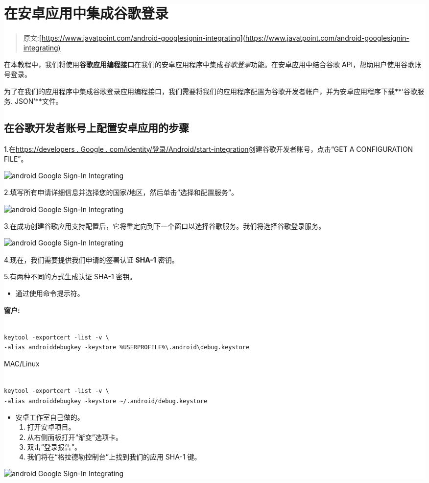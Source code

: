 # 在安卓应用中集成谷歌登录

> 原文:[https://www.javatpoint.com/android-googlesignin-integrating](https://www.javatpoint.com/android-googlesignin-integrating)

在本教程中，我们将使用**谷歌应用编程接口**在我们的安卓应用程序中集成*谷歌登录*功能。在安卓应用中结合谷歌 API，帮助用户使用谷歌账号登录。

为了在我们的应用程序中集成谷歌登录应用编程接口，我们需要将我们的应用程序配置为谷歌开发者帐户，并为安卓应用程序下载**‘谷歌服务. JSON’**文件。

## 在谷歌开发者账号上配置安卓应用的步骤

1.在[https://developers . Google . com/identity/登录/Android/start-integration](https://developers.google.com/identity/sign-in/android/start-integrating)创建谷歌开发者账号，点击“GET A CONFIGURATION FILE”。

![android Google Sign-In Integrating](../Images/ad0fd47a0a2f9f77c596ea7dc669e841.png)

2.填写所有申请详细信息并选择您的国家/地区，然后单击“选择和配置服务”。

![android Google Sign-In Integrating](../Images/e570603674aea5c22951710135e23ee6.png)

3.在成功创建谷歌应用支持配置后，它将重定向到下一个窗口以选择谷歌服务。我们将选择谷歌登录服务。

![android Google Sign-In Integrating](../Images/7599cc10ff254bb1bc5aed3c7e96951a.png)

4.现在，我们需要提供我们申请的签署认证 **SHA-1** 密钥。

5.有两种不同的方式生成认证 SHA-1 密钥。

*   通过使用命令提示符。

**窗户:**

```

keytool -exportcert -list -v \
-alias androiddebugkey -keystore %USERPROFILE%\.android\debug.keystore

```

MAC/Linux

```

keytool -exportcert -list -v \
-alias androiddebugkey -keystore ~/.android/debug.keystore

```

*   安卓工作室自己做的。
    1.  打开安卓项目。
    2.  从右侧面板打开“渐变”选项卡。
    3.  双击“登录报告”。
    4.  我们将在“格拉德勒控制台”上找到我们的应用 SHA-1 键。

![android Google Sign-In Integrating](../Images/533754883163f3ed0c351fb3bae00410.png)
